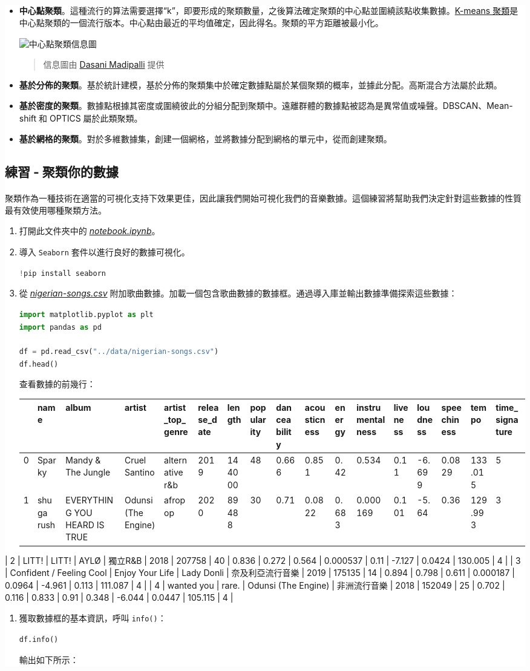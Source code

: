 - **中心點聚類**。這種流行的算法需要選擇“k”，即要形成的聚類數量，之後算法確定聚類的中心點並圍繞該點收集數據。[K-means 聚類](https://wikipedia.org/wiki/K-means_clustering)是中心點聚類的一個流行版本。中心點由最近的平均值確定，因此得名。聚類的平方距離被最小化。

   ![中心點聚類信息圖](../../../../5-Clustering/1-Visualize/images/centroid.png)
   > 信息圖由 [Dasani Madipalli](https://twitter.com/dasani_decoded) 提供

- **基於分佈的聚類**。基於統計建模，基於分佈的聚類集中於確定數據點屬於某個聚類的概率，並據此分配。高斯混合方法屬於此類。

- **基於密度的聚類**。數據點根據其密度或圍繞彼此的分組分配到聚類中。遠離群體的數據點被認為是異常值或噪聲。DBSCAN、Mean-shift 和 OPTICS 屬於此類聚類。

- **基於網格的聚類**。對於多維數據集，創建一個網格，並將數據分配到網格的單元中，從而創建聚類。

## 練習 - 聚類你的數據

聚類作為一種技術在適當的可視化支持下效果更佳，因此讓我們開始可視化我們的音樂數據。這個練習將幫助我們決定針對這些數據的性質最有效使用哪種聚類方法。

1. 打開此文件夾中的 [_notebook.ipynb_](https://github.com/microsoft/ML-For-Beginners/blob/main/5-Clustering/1-Visualize/notebook.ipynb)。

1. 導入 `Seaborn` 套件以進行良好的數據可視化。

    ```python
    !pip install seaborn
    ```

1. 從 [_nigerian-songs.csv_](https://github.com/microsoft/ML-For-Beginners/blob/main/5-Clustering/data/nigerian-songs.csv) 附加歌曲數據。加載一個包含歌曲數據的數據框。通過導入庫並輸出數據準備探索這些數據：

    ```python
    import matplotlib.pyplot as plt
    import pandas as pd
    
    df = pd.read_csv("../data/nigerian-songs.csv")
    df.head()
    ```

    查看數據的前幾行：

    |     | name                     | album                        | artist              | artist_top_genre | release_date | length | popularity | danceability | acousticness | energy | instrumentalness | liveness | loudness | speechiness | tempo   | time_signature |
    | --- | ------------------------ | ---------------------------- | ------------------- | ---------------- | ------------ | ------ | ---------- | ------------ | ------------ | ------ | ---------------- | -------- | -------- | ----------- | ------- | -------------- |
    | 0   | Sparky                   | Mandy & The Jungle           | Cruel Santino       | alternative r&b  | 2019         | 144000 | 48         | 0.666        | 0.851        | 0.42   | 0.534            | 0.11     | -6.699   | 0.0829      | 133.015 | 5              |
    | 1   | shuga rush               | EVERYTHING YOU HEARD IS TRUE | Odunsi (The Engine) | afropop          | 2020         | 89488  | 30         | 0.71         | 0.0822       | 0.683  | 0.000169         | 0.101    | -5.64    | 0.36        | 129.993 | 3              |
| 2   | LITT!                    | LITT!                        | AYLØ                | 獨立R&B          | 2018         | 207758 | 40         | 0.836        | 0.272        | 0.564  | 0.000537         | 0.11     | -7.127   | 0.0424      | 130.005 | 4              |
| 3   | Confident / Feeling Cool | Enjoy Your Life              | Lady Donli          | 奈及利亞流行音樂 | 2019         | 175135 | 14         | 0.894        | 0.798        | 0.611  | 0.000187         | 0.0964   | -4.961   | 0.113       | 111.087 | 4              |
| 4   | wanted you               | rare.                        | Odunsi (The Engine) | 非洲流行音樂     | 2018         | 152049 | 25         | 0.702        | 0.116        | 0.833  | 0.91             | 0.348    | -6.044   | 0.0447      | 105.115 | 4              |

1. 獲取數據框的基本資訊，呼叫 `info()`：

    ```python
    df.info()
    ```

   輸出如下所示：

